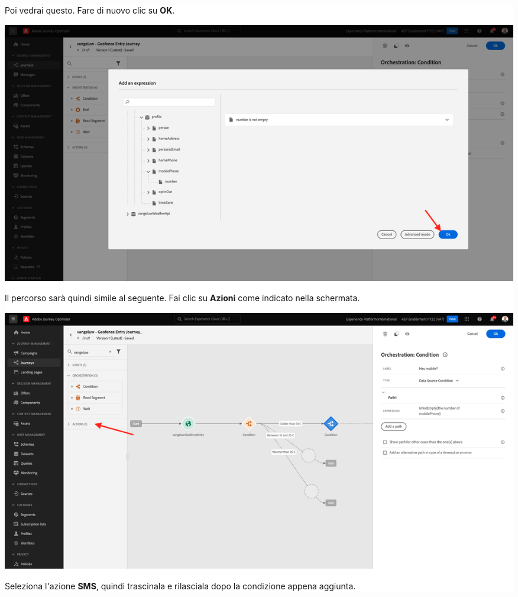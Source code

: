 Poi vedrai questo. Fare di nuovo clic su **OK**.

![Demo](./images/joa6.png)

Il percorso sarà quindi simile al seguente. Fai clic su **Azioni** come indicato nella schermata.

![Demo](./images/joa8.png)

Seleziona l&#39;azione **SMS**, quindi trascinala e rilasciala dopo la condizione appena aggiunta.

